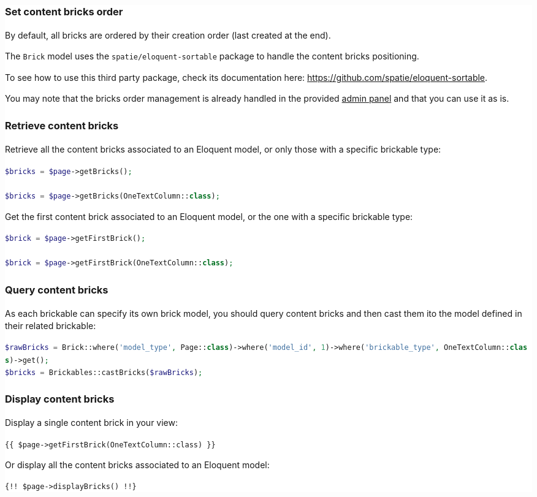 ### Set content bricks order

By default, all bricks are ordered by their creation order (last created at the end).

The `Brick` model uses the `spatie/eloquent-sortable` package to handle the content bricks positioning.

To see how to use this third party package, check its documentation here: https://github.com/spatie/eloquent-sortable.

You may note that the bricks order management is already handled in the provided [admin panel](#manage-model-content-bricks) and that you can use it as is.

### Retrieve content bricks

Retrieve all the content bricks associated to an Eloquent model, or only those with a specific brickable type:

```php
$bricks = $page->getBricks();

$bricks = $page->getBricks(OneTextColumn::class);
```

Get the first content brick associated to an Eloquent model, or the one with a specific brickable type:

```php
$brick = $page->getFirstBrick();

$brick = $page->getFirstBrick(OneTextColumn::class);
```

### Query content bricks

As each brickable can specify its own brick model, you should query content bricks and then cast them ito the model defined in their related brickable:

```php
$rawBricks = Brick::where('model_type', Page::class)->where('model_id', 1)->where('brickable_type', OneTextColumn::class)->get();
$bricks = Brickables::castBricks($rawBricks);
```

### Display content bricks

Display a single content brick in your view:

```blade
{{ $page->getFirstBrick(OneTextColumn::class) }}
```

Or display all the content bricks associated to an Eloquent model:

```blade
{!! $page->displayBricks() !!}
```
